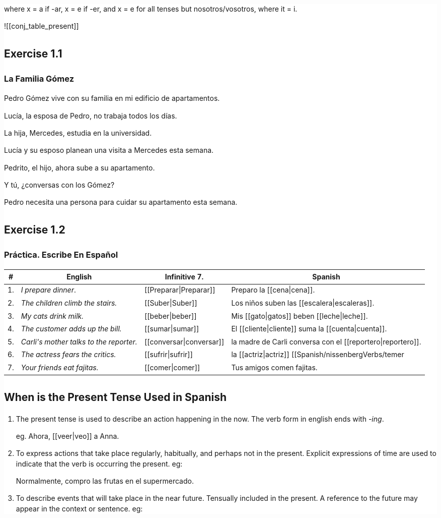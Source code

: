 where x = a if -ar, x = e if -er, and x = e for all tenses but nosotros/vosotros, where it = i.

![[conj_table_present]]

## Exercise 1.1

### La Familia Gómez

Pedro Gómez vive con su familia en mi edificio de apartamentos.

Lucía, la esposa de Pedro, no trabaja todos los días.

La hija, Mercedes, estudia en la universidad.

Lucía y su esposo planean una visita a Mercedes esta semana.

Pedrito, el hijo, ahora sube a su apartamento.

Y tú, ¿conversas con los Gómez?

Pedro necesita una persona para cuidar su apartamento esta semana.

## Exercise 1.2

### Práctica. Escribe En Español

| #   | English                                 | Infinitive    7.                                 | Spanish                                                                                             |
| --- | --------------------------------------- | ------------------------------------------------ | --------------------------------------------------------------------------------------------------- |
| 1.  | *I prepare dinner*.                     | [[Preparar\|Preparar]]   | Preparo la [[cena\|cena]].                                                  |
| 2.  | *The children climb the stairs.*        | [[Suber\|Suber]]         | Los niños suben las [[escalera\|escaleras]].                                |
| 3.  | *My cats drink milk.*                   | [[beber\|beber]]         | Mis [[gato\|gatos]] beben [[leche\|leche]].         |
| 4.  | *The customer adds up the bill.*        | [[sumar\|sumar]]         | El [[cliente\|cliente]] suma la [[cuenta\|cuenta]]. |
| 5.  | *Carli's mother talks to the reporter.* | [[conversar\|conversar]] | la madre de Carli conversa con el [[reportero\|reportero]].                 |
| 6.  | *The actress fears the critics.*        | [[sufrir\|sufrir]]       | la [[actriz\|actriz]] [[Spanish/nissenbergVerbs/temer|teme]] los [[critico\|criticos]].                      |
| 7.  | *Your friends eat fajitas.*             | [[comer\|comer]]         | Tus amigos comen fajitas.                                                                           |

## When is the Present Tense Used in Spanish

1. The present tense is used to describe an action happening in the now. The verb form in english ends with *-ing*.

	eg. Ahora, [[veer|veo]] a Anna.  

2. To express actions that take place regularly, habitually, and perhaps not in the present. Explicit expressions of time are used to indicate that the verb is occurring the present. eg:
	

	Normalmente, compro las frutas en el supermercado.

3. To describe events that will take place in the near future. Tensually included in the present. A reference to the future may appear in the context or sentence. eg:
